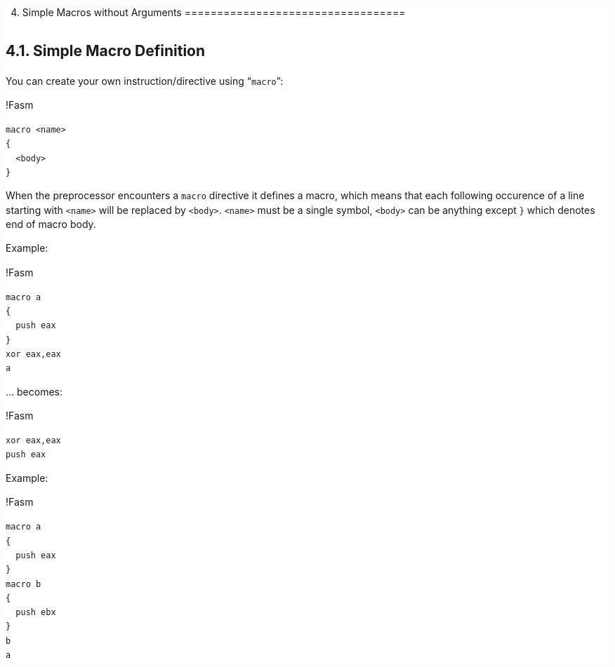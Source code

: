4. Simple Macros without Arguments
==================================

4.1. Simple Macro Definition
----------------------------

You can create your own instruction/directive using “`macro`”:

!Fasm
~~~~~~~~~~~~~~~~~~~~~~~~~~~~~~~~~~~~~~~~~~~~~~~~~~~~~~~~~~~~~~~~~~~~~~~~~~
macro <name>
{
  <body>
}
~~~~~~~~~~~~~~~~~~~~~~~~~~~~~~~~~~~~~~~~~~~~~~~~~~~~~~~~~~~~~~~~~~~~~~~~~~


When the preprocessor encounters a `macro` directive it defines a macro, which means that each following occurence of a line starting with `<name>` will be replaced by `<body>`. `<name>` must be a single symbol, `<body>` can be anything except `}` which denotes end of macro body.

Example:

!Fasm
~~~~~~~~~~~~~~~~~~~~~~~~~~~~~~~~~~~~~~~~~~~~~~~~~~~~~~~~~~~~~~~~~~~~~~~~~~
macro a
{
  push eax
}
xor eax,eax
a
~~~~~~~~~~~~~~~~~~~~~~~~~~~~~~~~~~~~~~~~~~~~~~~~~~~~~~~~~~~~~~~~~~~~~~~~~~


… becomes:

!Fasm
~~~~~~~~~~~~~~~~~~~~~~~~~~~~~~~~~~~~~~~~~~~~~~~~~~~~~~~~~~~~~~~~~~~~~~~~~~
xor eax,eax
push eax
~~~~~~~~~~~~~~~~~~~~~~~~~~~~~~~~~~~~~~~~~~~~~~~~~~~~~~~~~~~~~~~~~~~~~~~~~~


Example:

!Fasm
~~~~~~~~~~~~~~~~~~~~~~~~~~~~~~~~~~~~~~~~~~~~~~~~~~~~~~~~~~~~~~~~~~~~~~~~~~
macro a
{
  push eax
}
macro b
{
  push ebx
}
b
a
~~~~~~~~~~~~~~~~~~~~~~~~~~~~~~~~~~~~~~~~~~~~~~~~~~~~~~~~~~~~~~~~~~~~~~~~~~
